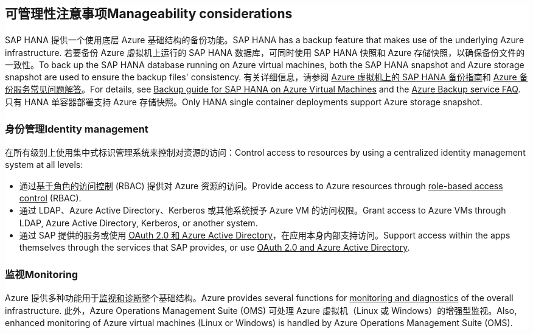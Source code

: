 ## <a name="manageability-considerations"></a><span data-ttu-id="df0e2-278">可管理性注意事项</span><span class="sxs-lookup"><span data-stu-id="df0e2-278">Manageability considerations</span></span>

<span data-ttu-id="df0e2-279">SAP HANA 提供一个使用底层 Azure 基础结构的备份功能。</span><span class="sxs-lookup"><span data-stu-id="df0e2-279">SAP HANA has a backup feature that makes use of the underlying Azure infrastructure.</span></span> <span data-ttu-id="df0e2-280">若要备份 Azure 虚拟机上运行的 SAP HANA 数据库，可同时使用 SAP HANA 快照和 Azure 存储快照，以确保备份文件的一致性。</span><span class="sxs-lookup"><span data-stu-id="df0e2-280">To back up the SAP HANA database running on Azure virtual machines, both the SAP HANA snapshot and Azure storage snapshot are used to ensure the backup files' consistency.</span></span> <span data-ttu-id="df0e2-281">有关详细信息，请参阅 [Azure 虚拟机上的 SAP HANA 备份指南](/azure/virtual-machines/workloads/sap/sap-hana-backup-guide)和 [Azure 备份服务常见问题解答](/azure/backup/backup-azure-backup-faq)。</span><span class="sxs-lookup"><span data-stu-id="df0e2-281">For details, see [Backup guide for SAP HANA on Azure Virtual Machines](/azure/virtual-machines/workloads/sap/sap-hana-backup-guide) and the [Azure Backup service FAQ](/azure/backup/backup-azure-backup-faq).</span></span> <span data-ttu-id="df0e2-282">只有 HANA 单容器部署支持 Azure 存储快照。</span><span class="sxs-lookup"><span data-stu-id="df0e2-282">Only HANA single container deployments support Azure storage snapshot.</span></span>

### <a name="identity-management"></a><span data-ttu-id="df0e2-283">身份管理</span><span class="sxs-lookup"><span data-stu-id="df0e2-283">Identity management</span></span>

<span data-ttu-id="df0e2-284">在所有级别上使用集中式标识管理系统来控制对资源的访问：</span><span class="sxs-lookup"><span data-stu-id="df0e2-284">Control access to resources by using a centralized identity management system at all levels:</span></span>

- <span data-ttu-id="df0e2-285">通过[基于角色的访问控制](/azure/active-directory/role-based-access-control-what-is) (RBAC) 提供对 Azure 资源的访问。</span><span class="sxs-lookup"><span data-stu-id="df0e2-285">Provide access to Azure resources through [role-based access control](/azure/active-directory/role-based-access-control-what-is) (RBAC).</span></span>
- <span data-ttu-id="df0e2-286">通过 LDAP、Azure Active Directory、Kerberos 或其他系统授予 Azure VM 的访问权限。</span><span class="sxs-lookup"><span data-stu-id="df0e2-286">Grant access to Azure VMs through LDAP, Azure Active Directory, Kerberos, or another system.</span></span>
- <span data-ttu-id="df0e2-287">通过 SAP 提供的服务或使用 [OAuth 2.0 和 Azure Active Directory](/azure/active-directory/develop/active-directory-protocols-oauth-code)，在应用本身内部支持访问。</span><span class="sxs-lookup"><span data-stu-id="df0e2-287">Support access within the apps themselves through the services that SAP provides, or use [OAuth 2.0 and Azure Active Directory](/azure/active-directory/develop/active-directory-protocols-oauth-code).</span></span>

### <a name="monitoring"></a><span data-ttu-id="df0e2-288">监视</span><span class="sxs-lookup"><span data-stu-id="df0e2-288">Monitoring</span></span>

<span data-ttu-id="df0e2-289">Azure 提供多种功能用于[监视和诊断](/azure/architecture/best-practices/monitoring)整个基础结构。</span><span class="sxs-lookup"><span data-stu-id="df0e2-289">Azure provides several functions for [monitoring and diagnostics](/azure/architecture/best-practices/monitoring) of the overall infrastructure.</span></span> <span data-ttu-id="df0e2-290">此外，Azure Operations Management Suite (OMS) 可处理 Azure 虚拟机（Linux 或 Windows）的增强型监视。</span><span class="sxs-lookup"><span data-stu-id="df0e2-290">Also, enhanced monitoring of Azure virtual machines (Linux or Windows) is handled by Azure Operations Management Suite (OMS).</span></span>

